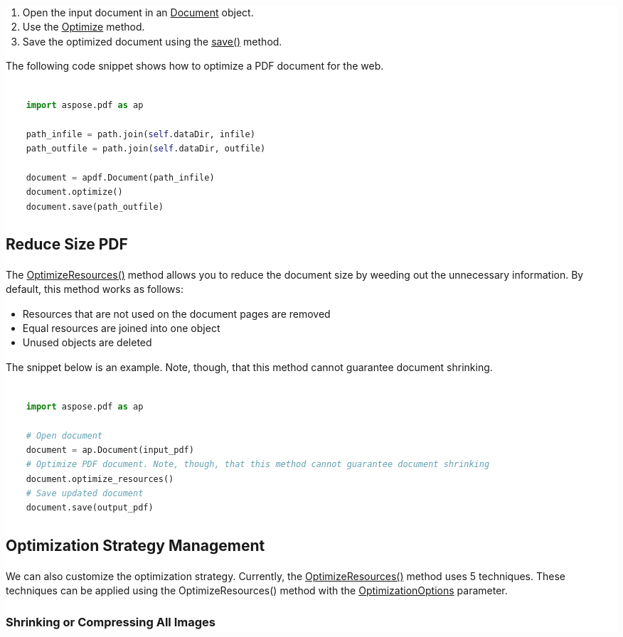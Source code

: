 1. Open the input document in an [Document](https://reference.aspose.com/pdf/python-net/aspose.pdf/document/) object.
1. Use the [Optimize](https://reference.aspose.com/pdf/python-net/aspose.pdf/document/#methods) method.
1. Save the optimized document using the [save()](https://reference.aspose.com/pdf/python-net/aspose.pdf/document/#methods) method.

The following code snippet shows how to optimize a PDF document for the web.

```python

    import aspose.pdf as ap

    path_infile = path.join(self.dataDir, infile)
    path_outfile = path.join(self.dataDir, outfile)

    document = apdf.Document(path_infile)
    document.optimize()
    document.save(path_outfile)
```

## Reduce Size PDF

The [OptimizeResources()](https://reference.aspose.com/pdf/python-net/aspose.pdf/document/#methods) method allows you to reduce the document size by weeding out the unnecessary information. By default, this method works as follows:

- Resources that are not used on the document pages are removed
- Equal resources are joined into one object
- Unused objects are deleted

The snippet below is an example. Note, though, that this method cannot guarantee document shrinking.

```python

    import aspose.pdf as ap

    # Open document
    document = ap.Document(input_pdf)
    # Optimize PDF document. Note, though, that this method cannot guarantee document shrinking
    document.optimize_resources()
    # Save updated document
    document.save(output_pdf)
```

## Optimization Strategy Management

We can also customize the optimization strategy. Currently, the [OptimizeResources()](https://reference.aspose.com/pdf/python-net/aspose.pdf/document/#methods) method uses 5 techniques. These techniques can be applied using the OptimizeResources() method with the [OptimizationOptions](https://reference.aspose.com/pdf/python-net/aspose.pdf.optimization/optimizationoptions/) parameter.

### Shrinking or Compressing All Images
